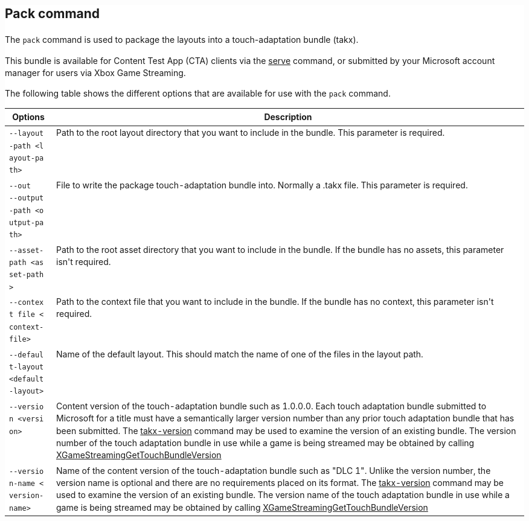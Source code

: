 <a id="pack-command"></a>

## Pack command

The `pack` command is used to package the layouts into a touch-adaptation bundle (takx).

This bundle is available for Content Test App (CTA) clients via the [serve](#serve-command) command, or submitted by your Microsoft account manager for users via Xbox Game Streaming.

The following table shows the different options that are available for use with the `pack` command.

| Options                                    | Description                                                                                                                                                                                                                                                                                                                                                                                                                                                                                                                                                 |
| ------------------------------------------ | ----------------------------------------------------------------------------------------------------------------------------------------------------------------------------------------------------------------------------------------------------------------------------------------------------------------------------------------------------------------------------------------------------------------------------------------------------------------------------------------------------------------------------------------------------------- |
| `--layout-path <layout-path>`              | Path to the root layout directory that you want to include in the bundle. This parameter is required.                                                                                                                                                                                                                                                                                                                                                                                                                          |
| `--out`<br />`--output-path <output-path>` | File to write the package touch-adaptation bundle into. Normally a .takx file. This parameter is required.                                                                                                                                                                                                                                                                                                                                                                                                                      |
| `--asset-path <asset-path>`                | Path to the root asset directory that you want to include in the bundle. If the bundle has no assets, this parameter isn't required.                                                                                                                                                                                                                                                                                                                                                                                 |
| `--context file <context-file>`            | Path to the context file that you want to include in the bundle. If the bundle has no context, this parameter isn't required.                                                                                                                                                                                                                                                                                                                                                                                        |
| `--default-layout <default-layout>`        | Name of the default layout. This should match the name of one of the files in the layout path.                                                                                                                                                                                                                                                                                                                                                                                                                                                              |
| `--version <version>`                      | Content version of the touch-adaptation bundle such as 1.0.0.0. Each touch adaptation bundle submitted to Microsoft for a title must have a semantically larger version number than any prior touch adaptation bundle that has been submitted. The [takx-version](#takx-version-command) command may be used to examine the version of an existing bundle. The version number of the touch adaptation bundle in use while a game is being streamed may be obtained by calling [XGameStreamingGetTouchBundleVersion](../../../reference/system/xgamestreaming/functions/xgamestreaminggettouchbundleversion.md) |
| `--version-name <version-name>`            | Name of the content version of the touch-adaptation bundle such as "DLC 1". Unlike the version number, the version name is optional and there are no requirements placed on its format. The [takx-version](#takx-version-command) command may be used to examine the version of an existing bundle. The version name of the touch adaptation bundle in use while a game is being streamed may be obtained by calling [XGameStreamingGetTouchBundleVersion](../../../reference/system/xgamestreaming/functions/xgamestreaminggettouchbundleversion.md)                                                          |